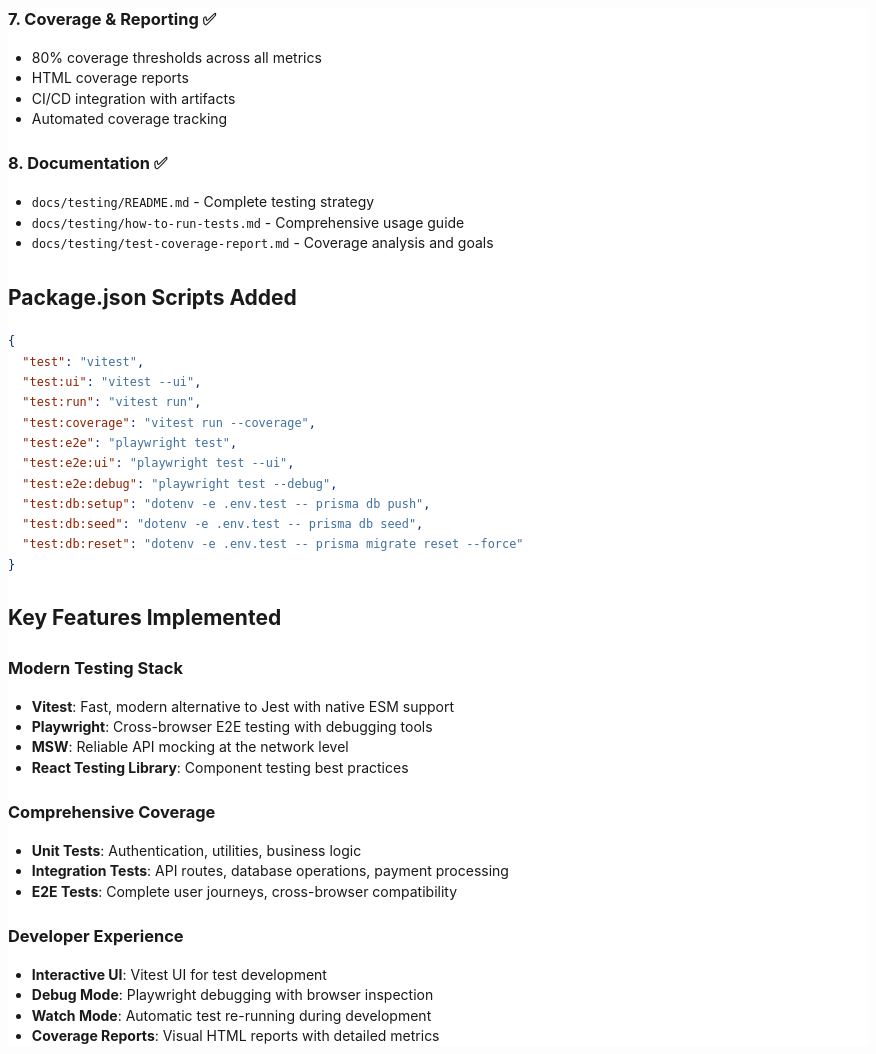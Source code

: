### 7. Coverage & Reporting ✅

- 80% coverage thresholds across all metrics
- HTML coverage reports
- CI/CD integration with artifacts
- Automated coverage tracking

### 8. Documentation ✅

- `docs/testing/README.md` - Complete testing strategy
- `docs/testing/how-to-run-tests.md` - Comprehensive usage guide
- `docs/testing/test-coverage-report.md` - Coverage analysis and goals

## Package.json Scripts Added

```json
{
  "test": "vitest",
  "test:ui": "vitest --ui",
  "test:run": "vitest run",
  "test:coverage": "vitest run --coverage",
  "test:e2e": "playwright test",
  "test:e2e:ui": "playwright test --ui",
  "test:e2e:debug": "playwright test --debug",
  "test:db:setup": "dotenv -e .env.test -- prisma db push",
  "test:db:seed": "dotenv -e .env.test -- prisma db seed",
  "test:db:reset": "dotenv -e .env.test -- prisma migrate reset --force"
}
```

## Key Features Implemented

### Modern Testing Stack

- **Vitest**: Fast, modern alternative to Jest with native ESM support
- **Playwright**: Cross-browser E2E testing with debugging tools
- **MSW**: Reliable API mocking at the network level
- **React Testing Library**: Component testing best practices

### Comprehensive Coverage

- **Unit Tests**: Authentication, utilities, business logic
- **Integration Tests**: API routes, database operations, payment processing
- **E2E Tests**: Complete user journeys, cross-browser compatibility

### Developer Experience

- **Interactive UI**: Vitest UI for test development
- **Debug Mode**: Playwright debugging with browser inspection
- **Watch Mode**: Automatic test re-running during development
- **Coverage Reports**: Visual HTML reports with detailed metrics
